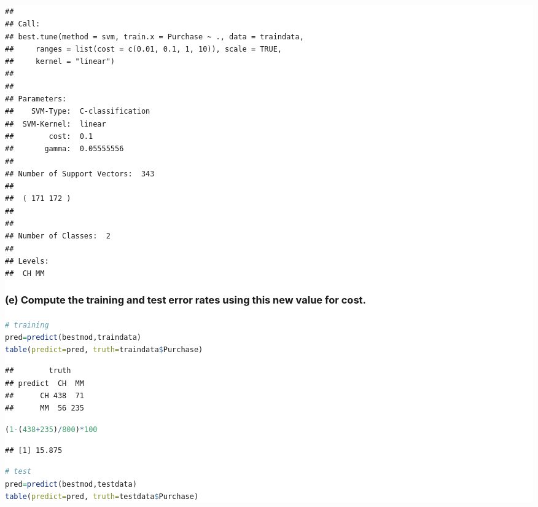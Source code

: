 ```
## 
## Call:
## best.tune(method = svm, train.x = Purchase ~ ., data = traindata, 
##     ranges = list(cost = c(0.01, 0.1, 1, 10)), scale = TRUE, 
##     kernel = "linear")
## 
## 
## Parameters:
##    SVM-Type:  C-classification 
##  SVM-Kernel:  linear 
##        cost:  0.1 
##       gamma:  0.05555556 
## 
## Number of Support Vectors:  343
## 
##  ( 171 172 )
## 
## 
## Number of Classes:  2 
## 
## Levels: 
##  CH MM
```

### (e) Compute the training and test error rates using this new value for cost.


```r
# training
pred=predict(bestmod,traindata)
table(predict=pred, truth=traindata$Purchase)
```

```
##        truth
## predict  CH  MM
##      CH 438  71
##      MM  56 235
```

```r
(1-(438+235)/800)*100
```

```
## [1] 15.875
```

```r
# test
pred=predict(bestmod,testdata)
table(predict=pred, truth=testdata$Purchase)
```
